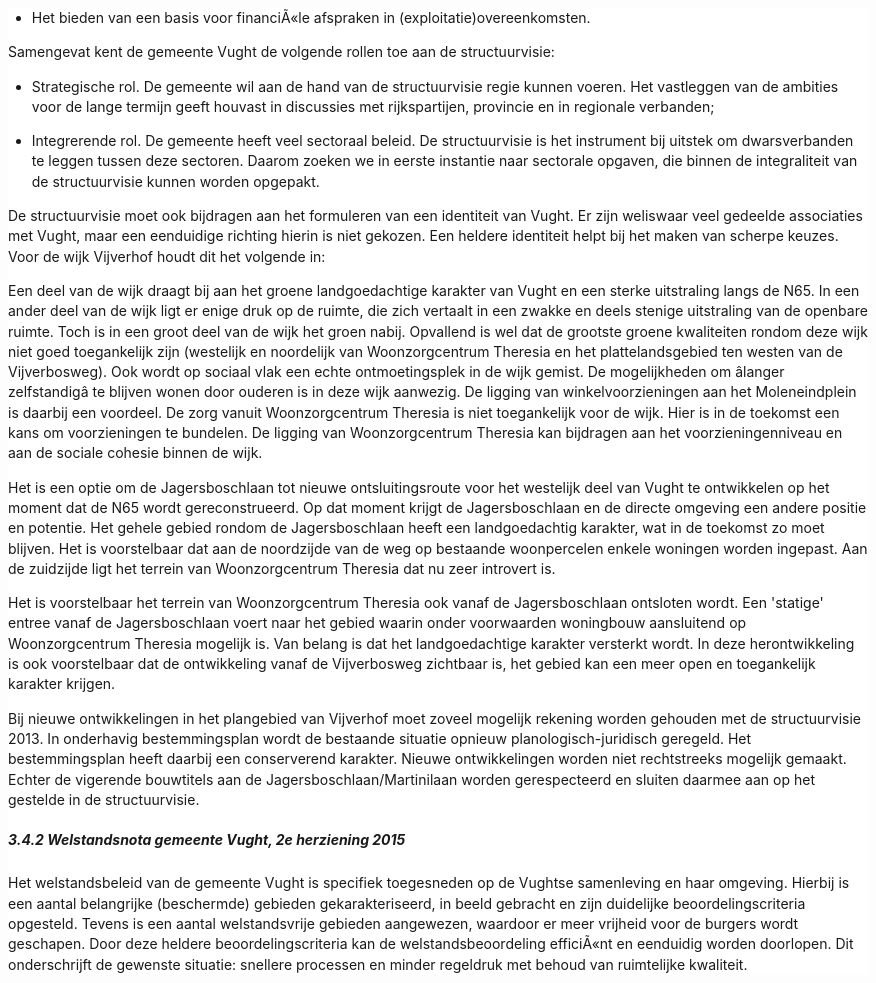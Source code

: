 * Het bieden van een basis voor financiÃ«le afspraken in (exploitatie)overeenkomsten.

Samengevat kent de gemeente Vught de volgende rollen toe aan de structuurvisie:

* Strategische rol. De gemeente wil aan de hand van de structuurvisie regie kunnen voeren. Het vastleggen van de ambities voor de lange termijn geeft houvast in discussies met rijkspartijen, provincie en in regionale verbanden;

* Integrerende rol. De gemeente heeft veel sectoraal beleid. De structuurvisie is het instrument bij uitstek om dwarsverbanden te leggen tussen deze sectoren. Daarom zoeken we in eerste instantie naar sectorale opgaven, die binnen de integraliteit van de structuurvisie kunnen worden opgepakt.

De structuurvisie moet ook bijdragen aan het formuleren van een identiteit van Vught. Er zijn weliswaar veel gedeelde associaties met Vught, maar een eenduidige richting hierin is niet gekozen. Een heldere identiteit helpt bij het maken van scherpe keuzes. Voor de wijk Vijverhof houdt dit het volgende in:

Een deel van de wijk draagt bij aan het groene landgoedachtige karakter van Vught en een sterke uitstraling langs de N65\. In een ander deel van de wijk ligt er enige druk op de ruimte, die zich vertaalt in een zwakke en deels stenige uitstraling van de openbare ruimte. Toch is in een groot deel van de wijk het groen nabij. Opvallend is wel dat de grootste groene kwaliteiten rondom deze wijk niet goed toegankelijk zijn (westelijk en noordelijk van Woonzorgcentrum Theresia en het plattelandsgebied ten westen van de Vijverbosweg). Ook wordt op sociaal vlak een echte ontmoetingsplek in de wijk gemist. De mogelijkheden om âlanger zelfstandigâ te blijven wonen door ouderen is in deze wijk aanwezig. De ligging van winkelvoorzieningen aan het Moleneindplein is daarbij een voordeel. De zorg vanuit Woonzorgcentrum Theresia is niet toegankelijk voor de wijk. Hier is in de toekomst een kans om voorzieningen te bundelen. De ligging van Woonzorgcentrum Theresia kan bijdragen aan het voorzieningenniveau en aan de sociale cohesie binnen de wijk.

Het is een optie om de Jagersboschlaan tot nieuwe ontsluitingsroute voor het westelijk deel van Vught te ontwikkelen op het moment dat de N65 wordt gereconstrueerd. Op dat moment krijgt de Jagersboschlaan en de directe omgeving een andere positie en potentie. Het gehele gebied rondom de Jagersboschlaan heeft een landgoedachtig karakter, wat in de toekomst zo moet blijven. Het is voorstelbaar dat aan de noordzijde van de weg op bestaande woonpercelen enkele woningen worden ingepast. Aan de zuidzijde ligt het terrein van Woonzorgcentrum Theresia dat nu zeer introvert is.

Het is voorstelbaar het terrein van Woonzorgcentrum Theresia ook vanaf de Jagersboschlaan ontsloten wordt. Een 'statige' entree vanaf de Jagersboschlaan voert naar het gebied waarin onder voorwaarden woningbouw aansluitend op Woonzorgcentrum Theresia mogelijk is. Van belang is dat het landgoedachtige karakter versterkt wordt. In deze herontwikkeling is ook voorstelbaar dat de ontwikkeling vanaf de Vijverbosweg zichtbaar is, het gebied kan een meer open en toegankelijk karakter krijgen.

Bij nieuwe ontwikkelingen in het plangebied van Vijverhof moet zoveel mogelijk rekening worden gehouden met de structuurvisie 2013\. In onderhavig bestemmingsplan wordt de bestaande situatie opnieuw planologisch\-juridisch geregeld. Het bestemmingsplan heeft daarbij een conserverend karakter. Nieuwe ontwikkelingen worden niet rechtstreeks mogelijk gemaakt. Echter de vigerende bouwtitels aan de Jagersboschlaan/Martinilaan worden gerespecteerd en sluiten daarmee aan op het gestelde in de structuurvisie.

##### 3\.4\.2 Welstandsnota gemeente Vught, 2e herziening 2015

Het welstandsbeleid van de gemeente Vught is specifiek toegesneden op de Vughtse samenleving en haar omgeving. Hierbij is een aantal belangrijke (beschermde) gebieden gekarakteriseerd, in beeld gebracht en zijn duidelijke beoordelingscriteria opgesteld. Tevens is een aantal welstandsvrije gebieden aangewezen, waardoor er meer vrijheid voor de burgers wordt geschapen. Door deze heldere beoordelingscriteria kan de welstandsbeoordeling efficiÃ«nt en eenduidig worden doorlopen. Dit onderschrijft de gewenste situatie: snellere processen en minder regeldruk met behoud van ruimtelijke kwaliteit.
